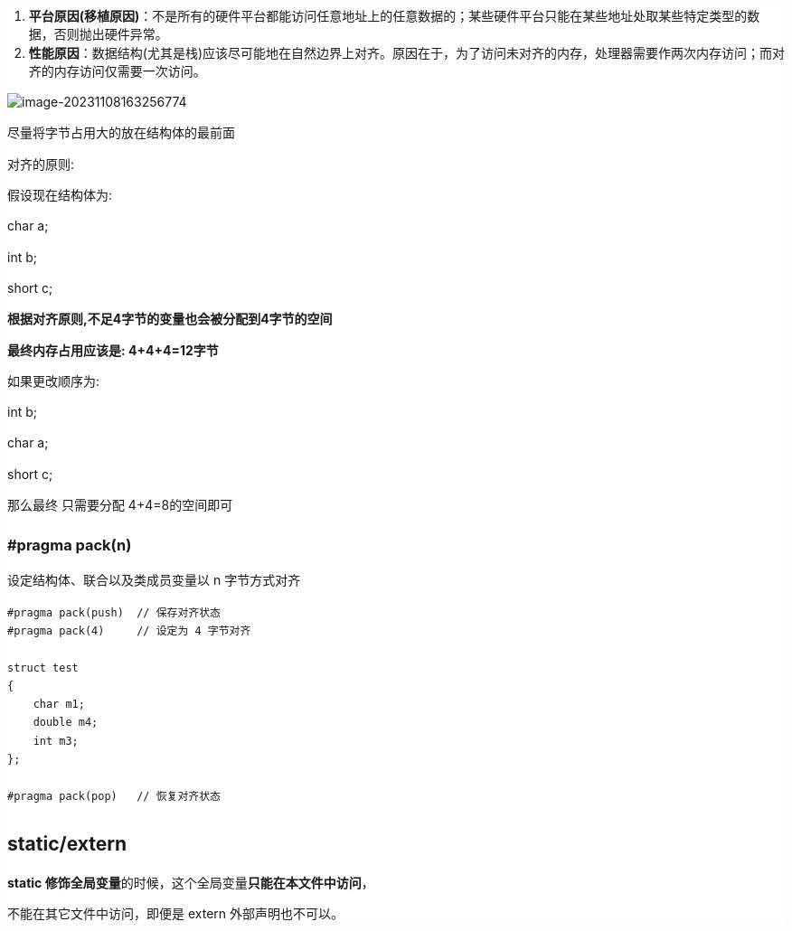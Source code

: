 1.  **平台原因(移植原因)**：不是所有的硬件平台都能访问任意地址上的任意数据的；某些硬件平台只能在某些地址处取某些特定类型的数据，否则抛出硬件异常。
2.  **性能原因**：数据结构(尤其是栈)应该尽可能地在自然边界上对齐。原因在于，为了访问未对齐的内存，处理器需要作两次内存访问；而对齐的内存访问仅需要一次访问。



![image-20231108163256774](https://jsd.onmicrosoft.cn/gh/Postlude-cc/imagecdn@master/Typora/202311081633900.png)

尽量将字节占用大的放在结构体的最前面

对齐的原则:

假设现在结构体为:

char a;

int b;

short c;

**根据对齐原则,不足4字节的变量也会被分配到4字节的空间**

**最终内存占用应该是: 4+4+4=12字节**



如果更改顺序为:

int b;

char a;

short c;

那么最终 只需要分配 4+4=8的空间即可



### #pragma pack(n)

设定结构体、联合以及类成员变量以 n 字节方式对齐

```
#pragma pack(push)  // 保存对齐状态
#pragma pack(4)     // 设定为 4 字节对齐

struct test
{
    char m1;
    double m4;
    int m3;
};

#pragma pack(pop)   // 恢复对齐状态
```



## static/extern

**static 修饰全局变量**的时候，这个全局变量**只能在本文件中访问**，

不能在其它文件中访问，即便是 extern 外部声明也不可以。
